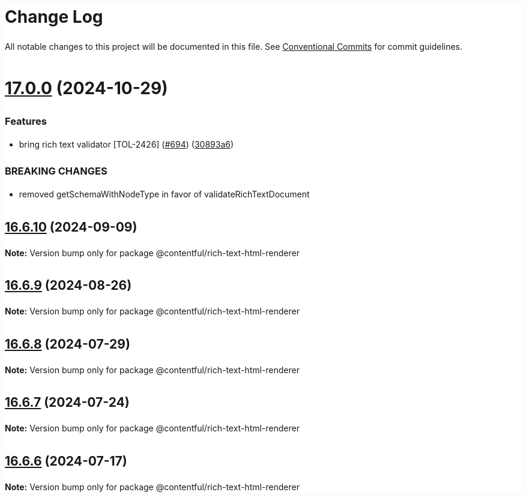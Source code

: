 # Change Log

All notable changes to this project will be documented in this file.
See [Conventional Commits](https://conventionalcommits.org) for commit guidelines.

# [17.0.0](https://github.com/contentful/rich-text/compare/@contentful/rich-text-html-renderer@16.6.10...@contentful/rich-text-html-renderer@17.0.0) (2024-10-29)

### Features

- bring rich text validator [TOL-2426] ([#694](https://github.com/contentful/rich-text/issues/694)) ([30893a6](https://github.com/contentful/rich-text/commit/30893a68b171167502135b48258ba4b93c8375c7))

### BREAKING CHANGES

- removed getSchemaWithNodeType in favor of validateRichTextDocument

## [16.6.10](https://github.com/contentful/rich-text/compare/@contentful/rich-text-html-renderer@16.6.9...@contentful/rich-text-html-renderer@16.6.10) (2024-09-09)

**Note:** Version bump only for package @contentful/rich-text-html-renderer

## [16.6.9](https://github.com/contentful/rich-text/compare/@contentful/rich-text-html-renderer@16.6.8...@contentful/rich-text-html-renderer@16.6.9) (2024-08-26)

**Note:** Version bump only for package @contentful/rich-text-html-renderer

## [16.6.8](https://github.com/contentful/rich-text/compare/@contentful/rich-text-html-renderer@16.6.7...@contentful/rich-text-html-renderer@16.6.8) (2024-07-29)

**Note:** Version bump only for package @contentful/rich-text-html-renderer

## [16.6.7](https://github.com/contentful/rich-text/compare/@contentful/rich-text-html-renderer@16.6.6...@contentful/rich-text-html-renderer@16.6.7) (2024-07-24)

**Note:** Version bump only for package @contentful/rich-text-html-renderer

## [16.6.6](https://github.com/contentful/rich-text/compare/@contentful/rich-text-html-renderer@16.6.5...@contentful/rich-text-html-renderer@16.6.6) (2024-07-17)

**Note:** Version bump only for package @contentful/rich-text-html-renderer
